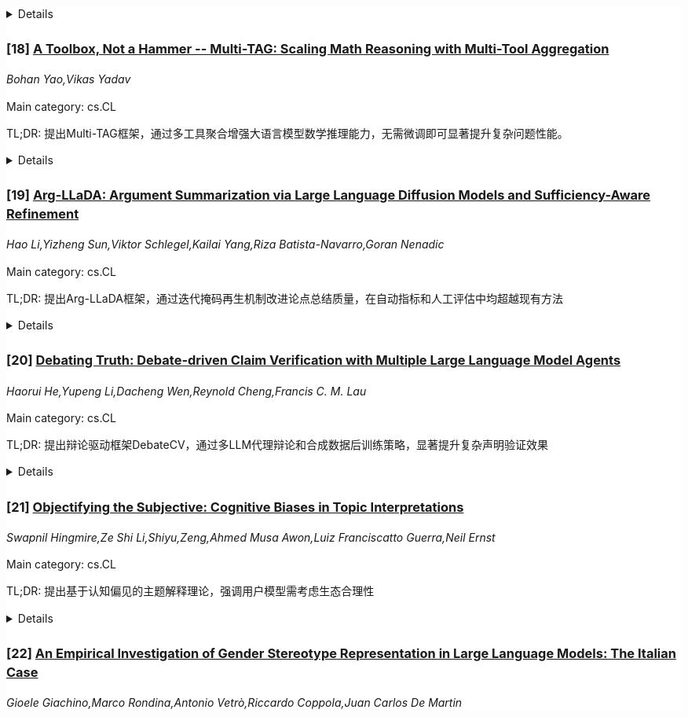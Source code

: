 
<details><summary>Details</summary></details>


### [18] [A Toolbox, Not a Hammer -- Multi-TAG: Scaling Math Reasoning with Multi-Tool Aggregation](https://arxiv.org/abs/2507.18973)
*Bohan Yao,Vikas Yadav*

Main category: cs.CL

TL;DR: 提出Multi-TAG框架，通过多工具聚合增强大语言模型数学推理能力，无需微调即可显著提升复杂问题性能。


<details><summary>Details</summary></details>


### [19] [Arg-LLaDA: Argument Summarization via Large Language Diffusion Models and Sufficiency-Aware Refinement](https://arxiv.org/abs/2507.19081)
*Hao Li,Yizheng Sun,Viktor Schlegel,Kailai Yang,Riza Batista-Navarro,Goran Nenadic*

Main category: cs.CL

TL;DR: 提出Arg-LLaDA框架，通过迭代掩码再生机制改进论点总结质量，在自动指标和人工评估中均超越现有方法


<details><summary>Details</summary></details>


### [20] [Debating Truth: Debate-driven Claim Verification with Multiple Large Language Model Agents](https://arxiv.org/abs/2507.19090)
*Haorui He,Yupeng Li,Dacheng Wen,Reynold Cheng,Francis C. M. Lau*

Main category: cs.CL

TL;DR: 提出辩论驱动框架DebateCV，通过多LLM代理辩论和合成数据后训练策略，显著提升复杂声明验证效果


<details><summary>Details</summary></details>


### [21] [Objectifying the Subjective: Cognitive Biases in Topic Interpretations](https://arxiv.org/abs/2507.19117)
*Swapnil Hingmire,Ze Shi Li,Shiyu,Zeng,Ahmed Musa Awon,Luiz Franciscatto Guerra,Neil Ernst*

Main category: cs.CL

TL;DR: 提出基于认知偏见的主题解释理论，强调用户模型需考虑生态合理性


<details><summary>Details</summary></details>


### [22] [An Empirical Investigation of Gender Stereotype Representation in Large Language Models: The Italian Case](https://arxiv.org/abs/2507.19156)
*Gioele Giachino,Marco Rondina,Antonio Vetrò,Riccardo Coppola,Juan Carlos De Martin*
